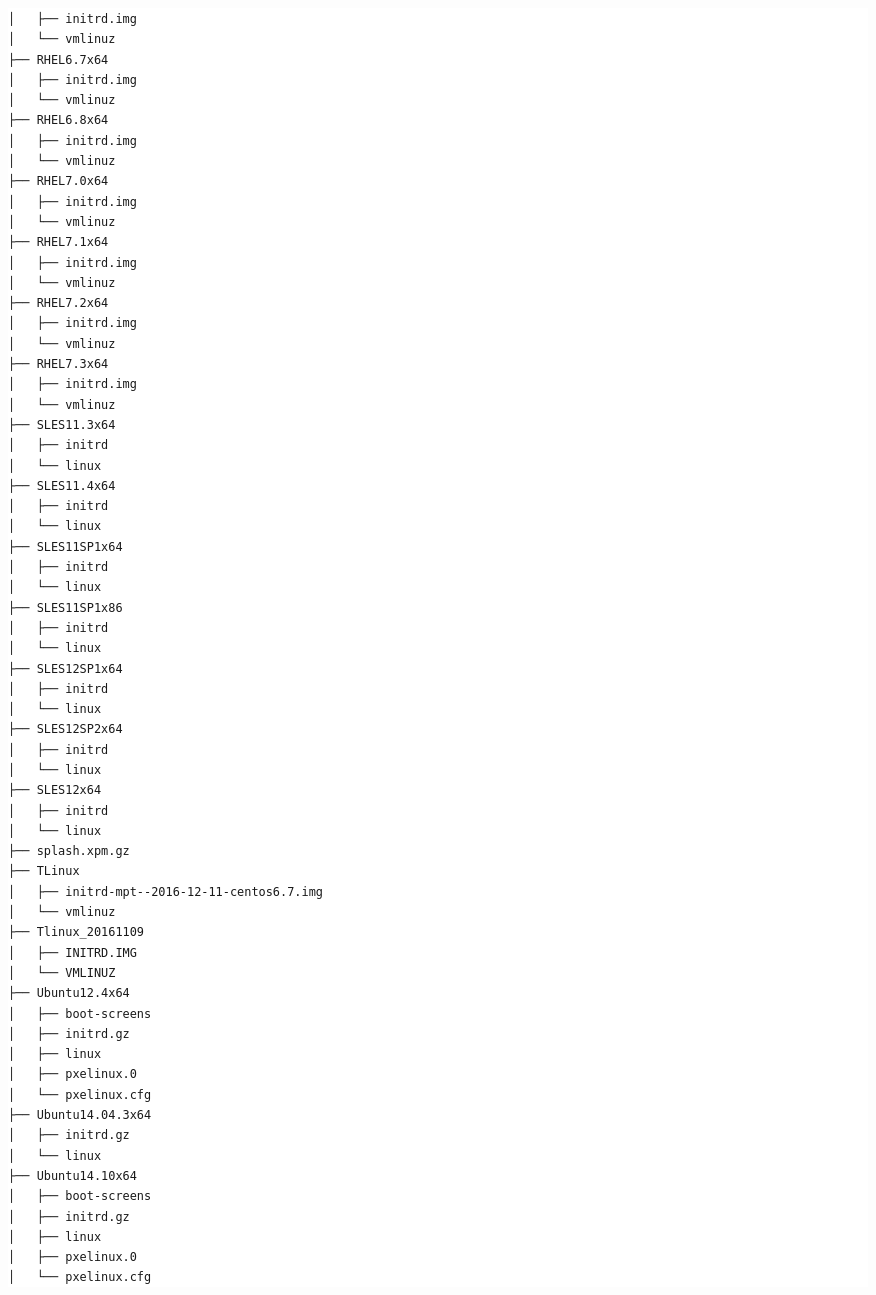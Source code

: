 ```shell
│   ├── initrd.img
│   └── vmlinuz
├── RHEL6.7x64
│   ├── initrd.img
│   └── vmlinuz
├── RHEL6.8x64
│   ├── initrd.img
│   └── vmlinuz
├── RHEL7.0x64
│   ├── initrd.img
│   └── vmlinuz
├── RHEL7.1x64
│   ├── initrd.img
│   └── vmlinuz
├── RHEL7.2x64
│   ├── initrd.img
│   └── vmlinuz
├── RHEL7.3x64
│   ├── initrd.img
│   └── vmlinuz
├── SLES11.3x64
│   ├── initrd
│   └── linux
├── SLES11.4x64
│   ├── initrd
│   └── linux
├── SLES11SP1x64
│   ├── initrd
│   └── linux
├── SLES11SP1x86
│   ├── initrd
│   └── linux
├── SLES12SP1x64
│   ├── initrd
│   └── linux
├── SLES12SP2x64
│   ├── initrd
│   └── linux
├── SLES12x64
│   ├── initrd
│   └── linux
├── splash.xpm.gz
├── TLinux
│   ├── initrd-mpt--2016-12-11-centos6.7.img
│   └── vmlinuz
├── Tlinux_20161109
│   ├── INITRD.IMG
│   └── VMLINUZ
├── Ubuntu12.4x64
│   ├── boot-screens
│   ├── initrd.gz
│   ├── linux
│   ├── pxelinux.0
│   └── pxelinux.cfg
├── Ubuntu14.04.3x64
│   ├── initrd.gz
│   └── linux
├── Ubuntu14.10x64
│   ├── boot-screens
│   ├── initrd.gz
│   ├── linux
│   ├── pxelinux.0
│   └── pxelinux.cfg
```